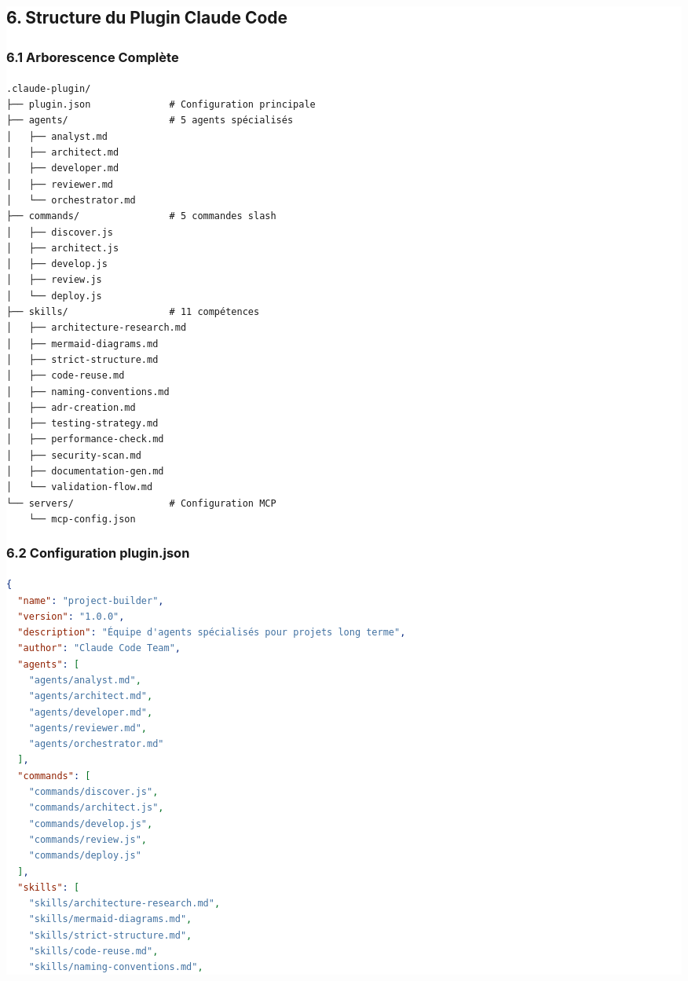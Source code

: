 ## 6. Structure du Plugin Claude Code

### 6.1 Arborescence Complète

```
.claude-plugin/
├── plugin.json              # Configuration principale
├── agents/                  # 5 agents spécialisés
│   ├── analyst.md
│   ├── architect.md
│   ├── developer.md
│   ├── reviewer.md
│   └── orchestrator.md
├── commands/                # 5 commandes slash
│   ├── discover.js
│   ├── architect.js
│   ├── develop.js
│   ├── review.js
│   └── deploy.js
├── skills/                  # 11 compétences
│   ├── architecture-research.md
│   ├── mermaid-diagrams.md
│   ├── strict-structure.md
│   ├── code-reuse.md
│   ├── naming-conventions.md
│   ├── adr-creation.md
│   ├── testing-strategy.md
│   ├── performance-check.md
│   ├── security-scan.md
│   ├── documentation-gen.md
│   └── validation-flow.md
└── servers/                 # Configuration MCP
    └── mcp-config.json
```

### 6.2 Configuration plugin.json

```json
{
  "name": "project-builder",
  "version": "1.0.0",
  "description": "Équipe d'agents spécialisés pour projets long terme",
  "author": "Claude Code Team",
  "agents": [
    "agents/analyst.md",
    "agents/architect.md", 
    "agents/developer.md",
    "agents/reviewer.md",
    "agents/orchestrator.md"
  ],
  "commands": [
    "commands/discover.js",
    "commands/architect.js",
    "commands/develop.js", 
    "commands/review.js",
    "commands/deploy.js"
  ],
  "skills": [
    "skills/architecture-research.md",
    "skills/mermaid-diagrams.md",
    "skills/strict-structure.md",
    "skills/code-reuse.md",
    "skills/naming-conventions.md",
```